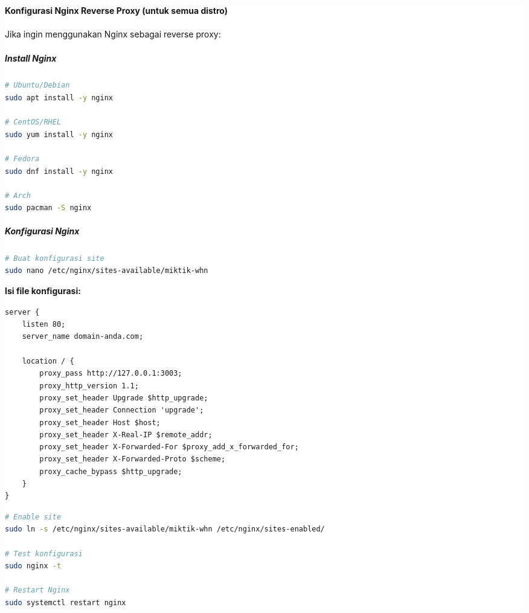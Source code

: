#### **Konfigurasi Nginx Reverse Proxy (untuk semua distro)**

Jika ingin menggunakan Nginx sebagai reverse proxy:

##### Install Nginx
```bash
# Ubuntu/Debian
sudo apt install -y nginx

# CentOS/RHEL
sudo yum install -y nginx

# Fedora
sudo dnf install -y nginx

# Arch
sudo pacman -S nginx
```

##### Konfigurasi Nginx
```bash
# Buat konfigurasi site
sudo nano /etc/nginx/sites-available/miktik-whn
```

**Isi file konfigurasi:**
```nginx
server {
    listen 80;
    server_name domain-anda.com;

    location / {
        proxy_pass http://127.0.0.1:3003;
        proxy_http_version 1.1;
        proxy_set_header Upgrade $http_upgrade;
        proxy_set_header Connection 'upgrade';
        proxy_set_header Host $host;
        proxy_set_header X-Real-IP $remote_addr;
        proxy_set_header X-Forwarded-For $proxy_add_x_forwarded_for;
        proxy_set_header X-Forwarded-Proto $scheme;
        proxy_cache_bypass $http_upgrade;
    }
}
```

```bash
# Enable site
sudo ln -s /etc/nginx/sites-available/miktik-whn /etc/nginx/sites-enabled/

# Test konfigurasi
sudo nginx -t

# Restart Nginx
sudo systemctl restart nginx
```
